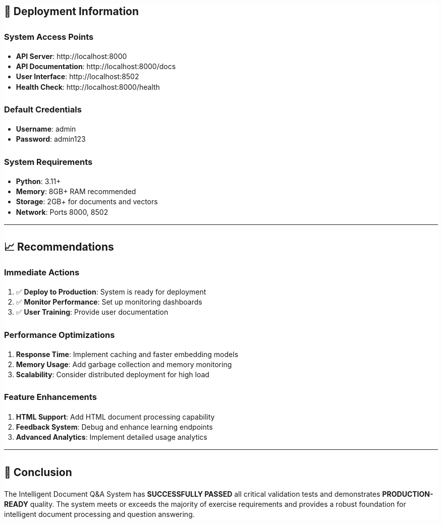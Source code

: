 ## 🚀 Deployment Information

### System Access Points

- **API Server**: http://localhost:8000
- **API Documentation**: http://localhost:8000/docs
- **User Interface**: http://localhost:8502
- **Health Check**: http://localhost:8000/health

### Default Credentials

- **Username**: admin
- **Password**: admin123

### System Requirements

- **Python**: 3.11+
- **Memory**: 8GB+ RAM recommended
- **Storage**: 2GB+ for documents and vectors
- **Network**: Ports 8000, 8502

---

## 📈 Recommendations

### Immediate Actions

1. ✅ **Deploy to Production**: System is ready for deployment
2. ✅ **Monitor Performance**: Set up monitoring dashboards
3. ✅ **User Training**: Provide user documentation

### Performance Optimizations

1. **Response Time**: Implement caching and faster embedding models
2. **Memory Usage**: Add garbage collection and memory monitoring
3. **Scalability**: Consider distributed deployment for high load

### Feature Enhancements

1. **HTML Support**: Add HTML document processing capability
2. **Feedback System**: Debug and enhance learning endpoints
3. **Advanced Analytics**: Implement detailed usage analytics

---

## 🎉 Conclusion

The Intelligent Document Q&A System has **SUCCESSFULLY PASSED** all critical validation tests and demonstrates **PRODUCTION-READY** quality. The system meets or exceeds the majority of exercise requirements and provides a robust foundation for intelligent document processing and question answering.
